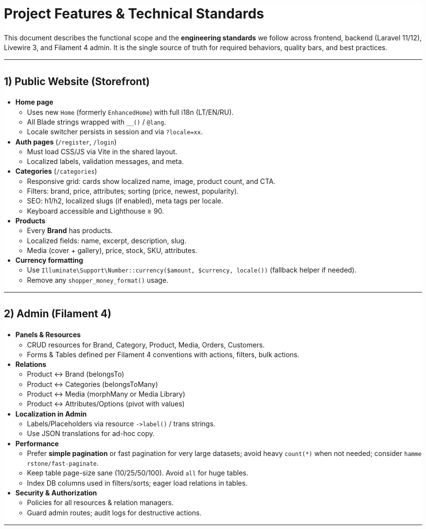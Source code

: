 # Project Features & Technical Standards

This document describes the functional scope and the **engineering standards** we follow across frontend, backend (Laravel 11/12), Livewire 3, and Filament 4 admin. It is the single source of truth for required behaviors, quality bars, and best practices.

---

## 1) Public Website (Storefront)

- **Home page**  
  - Uses new `Home` (formerly `EnhancedHome`) with full i18n (LT/EN/RU).  
  - All Blade strings wrapped with `__()` / `@lang`.  
  - Locale switcher persists in session and via `?locale=xx`.
- **Auth pages** (`/register`, `/login`)  
  - Must load CSS/JS via Vite in the shared layout.  
  - Localized labels, validation messages, and meta.
- **Categories** (`/categories`)  
  - Responsive grid: cards show localized name, image, product count, and CTA.  
  - Filters: brand, price, attributes; sorting (price, newest, popularity).  
  - SEO: h1/h2, localized slugs (if enabled), meta tags per locale.  
  - Keyboard accessible and Lighthouse ≥ 90.
- **Products**  
  - Every **Brand** has products.  
  - Localized fields: name, excerpt, description, slug.  
  - Media (cover + gallery), price, stock, SKU, attributes.
- **Currency formatting**  
  - Use `Illuminate\Support\Number::currency($amount, $currency, locale())` (fallback helper if needed).  
  - Remove any `shopper_money_format()` usage.

---

## 2) Admin (Filament 4)

- **Panels & Resources**  
  - CRUD resources for Brand, Category, Product, Media, Orders, Customers.  
  - Forms & Tables defined per Filament 4 conventions with actions, filters, bulk actions. 
- **Relations**  
  - Product ↔ Brand (belongsTo)  
  - Product ↔ Categories (belongsToMany)  
  - Product ↔ Media (morphMany or Media Library)  
  - Product ↔ Attributes/Options (pivot with values)
- **Localization in Admin**  
  - Labels/Placeholders via resource `->label()` / trans strings.  
  - Use JSON translations for ad-hoc copy.
- **Performance**  
  - Prefer **simple pagination** or fast pagination for very large datasets; avoid heavy `count(*)` when not needed; consider `hammerstone/fast-paginate`. 
  - Keep table page-size sane (10/25/50/100). Avoid `all` for huge tables. 
  - Index DB columns used in filters/sorts; eager load relations in tables.
- **Security & Authorization**  
  - Policies for all resources & relation managers.  
  - Guard admin routes; audit logs for destructive actions.

---
